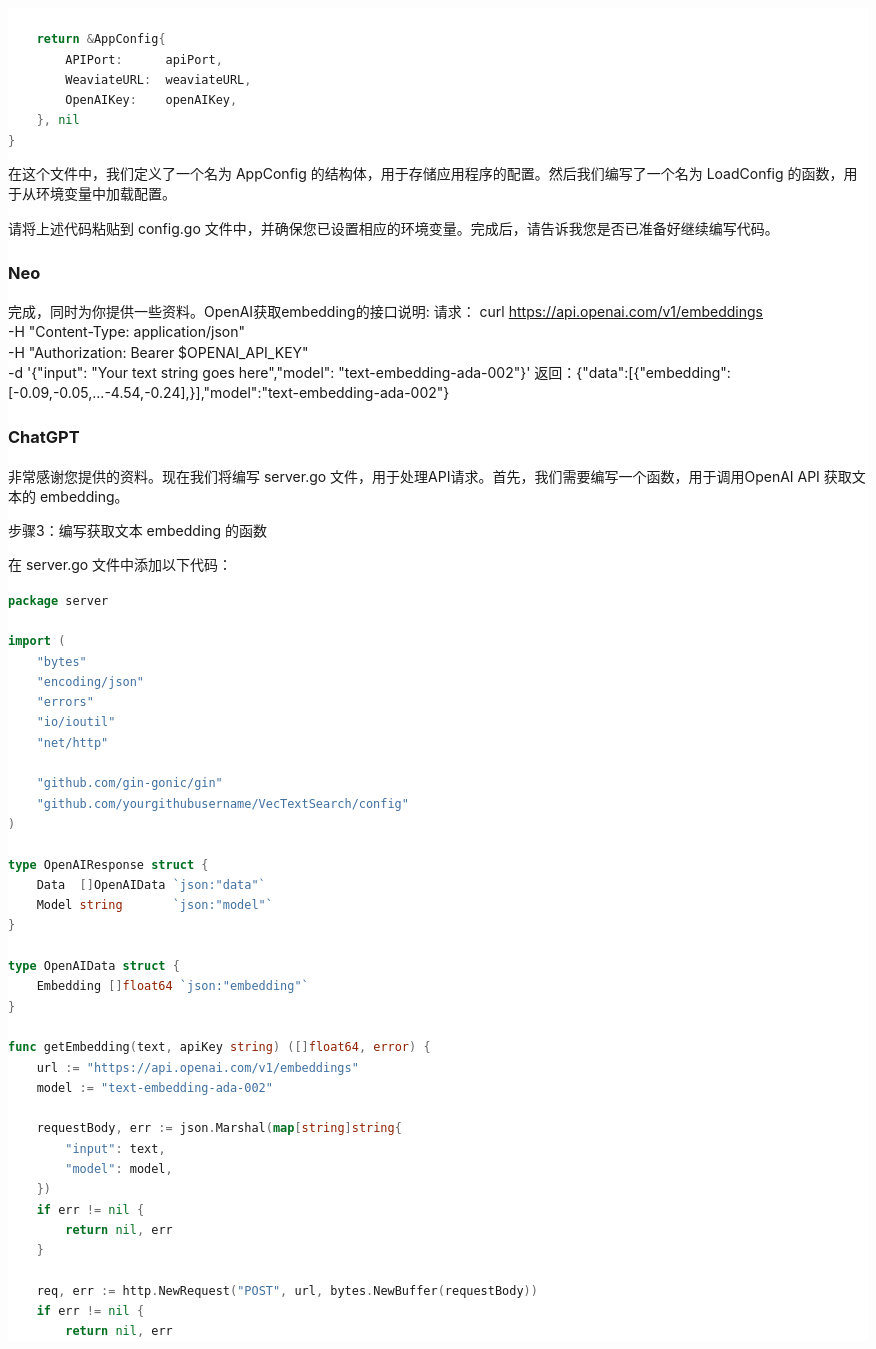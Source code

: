 ```go

	return &AppConfig{
		APIPort:      apiPort,
		WeaviateURL:  weaviateURL,
		OpenAIKey:    openAIKey,
	}, nil
}
```
在这个文件中，我们定义了一个名为 AppConfig 的结构体，用于存储应用程序的配置。然后我们编写了一个名为 LoadConfig 的函数，用于从环境变量中加载配置。

请将上述代码粘贴到 config.go 文件中，并确保您已设置相应的环境变量。完成后，请告诉我您是否已准备好继续编写代码。
### Neo
完成，同时为你提供一些资料。OpenAI获取embedding的接口说明:
请求：
curl https://api.openai.com/v1/embeddings \
-H "Content-Type: application/json" \
-H "Authorization: Bearer $OPENAI_API_KEY" \
-d '{"input": "Your text string goes here","model": "text-embedding-ada-002"}'
返回：{"data":[{"embedding":[-0.09,-0.05,...-4.54,-0.24],}],"model":"text-embedding-ada-002"}
### ChatGPT
非常感谢您提供的资料。现在我们将编写 server.go 文件，用于处理API请求。首先，我们需要编写一个函数，用于调用OpenAI API 获取文本的 embedding。

步骤3：编写获取文本 embedding 的函数

在 server.go 文件中添加以下代码：

```go
package server

import (
	"bytes"
	"encoding/json"
	"errors"
	"io/ioutil"
	"net/http"

	"github.com/gin-gonic/gin"
	"github.com/yourgithubusername/VecTextSearch/config"
)

type OpenAIResponse struct {
	Data  []OpenAIData `json:"data"`
	Model string       `json:"model"`
}

type OpenAIData struct {
	Embedding []float64 `json:"embedding"`
}

func getEmbedding(text, apiKey string) ([]float64, error) {
	url := "https://api.openai.com/v1/embeddings"
	model := "text-embedding-ada-002"

	requestBody, err := json.Marshal(map[string]string{
		"input": text,
		"model": model,
	})
	if err != nil {
		return nil, err
	}

	req, err := http.NewRequest("POST", url, bytes.NewBuffer(requestBody))
	if err != nil {
		return nil, err
```